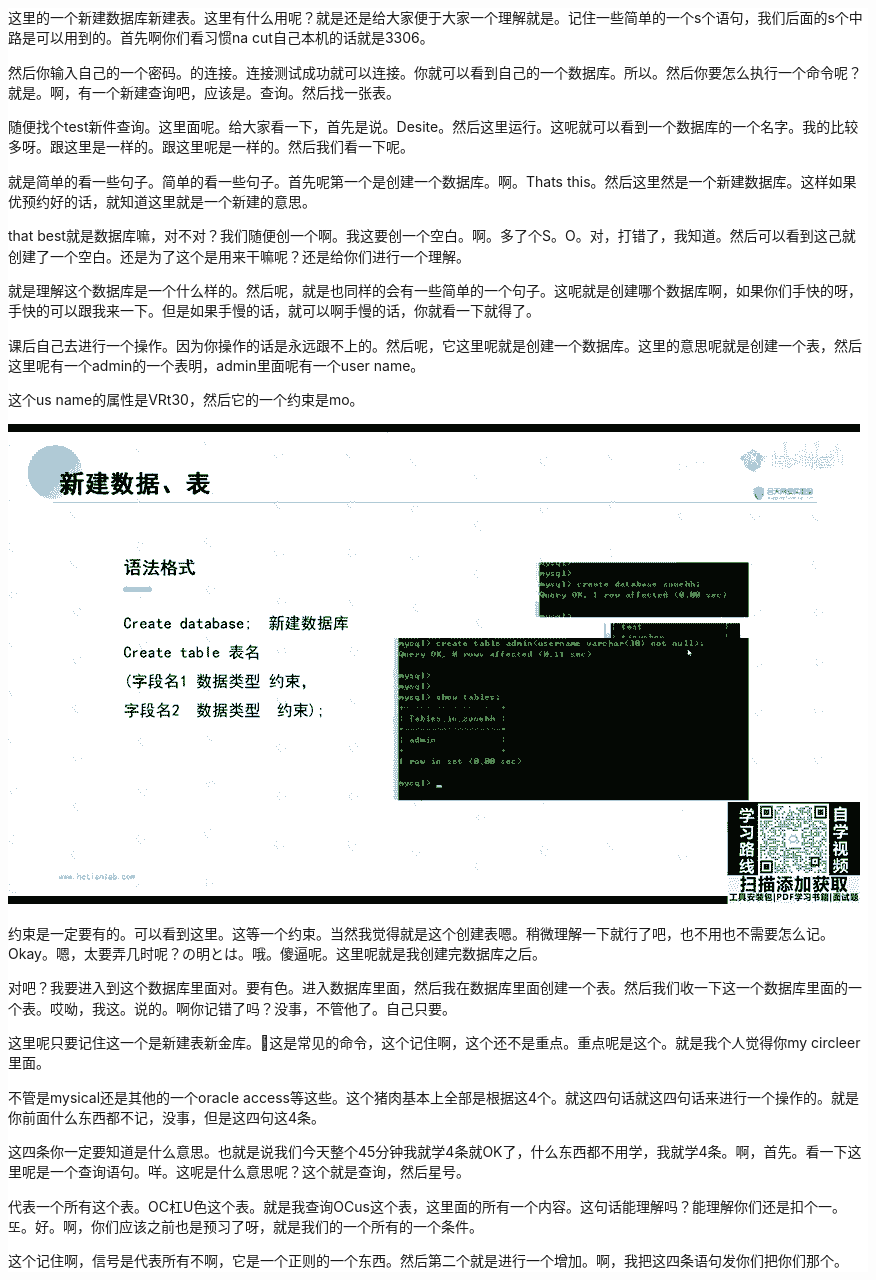 这里的一个新建数据库新建表。这里有什么用呢？就是还是给大家便于大家一个理解就是。记住一些简单的一个s个语句，我们后面的s个中路是可以用到的。首先啊你们看习惯na cut自己本机的话就是3306。

然后你输入自己的一个密码。的连接。连接测试成功就可以连接。你就可以看到自己的一个数据库。所以。然后你要怎么执行一个命令呢？就是。啊，有一个新建查询吧，应该是。查询。然后找一张表。

随便找个test新件查询。这里面呢。给大家看一下，首先是说。Desite。然后这里运行。这呢就可以看到一个数据库的一个名字。我的比较多呀。跟这里是一样的。跟这里呢是一样的。然后我们看一下呢。

就是简单的看一些句子。简单的看一些句子。首先呢第一个是创建一个数据库。啊。Thats this。然后这里然是一个新建数据库。这样如果优预约好的话，就知道这里就是一个新建的意思。

that best就是数据库嘛，对不对？我们随便创一个啊。我这要创一个空白。啊。多了个S。O。对，打错了，我知道。然后可以看到这己就创建了一个空白。还是为了这个是用来干嘛呢？还是给你们进行一个理解。

就是理解这个数据库是一个什么样的。然后呢，就是也同样的会有一些简单的一个句子。这呢就是创建哪个数据库啊，如果你们手快的呀，手快的可以跟我来一下。但是如果手慢的话，就可以啊手慢的话，你就看一下就得了。

课后自己去进行一个操作。因为你操作的话是永远跟不上的。然后呢，它这里呢就是创建一个数据库。这里的意思呢就是创建一个表，然后这里呢有一个admin的一个表明，admin里面呢有一个user name。

这个us name的属性是VRt30，然后它的一个约束是mo。

![](img/511593d0cc2c54851ca12baf32923ee9_9.png)

约束是一定要有的。可以看到这里。这等一个约束。当然我觉得就是这个创建表嗯。稍微理解一下就行了吧，也不用也不需要怎么记。Okay。嗯，太要弄几时呢？の明とは。哦。傻逼呢。这里呢就是我创建完数据库之后。

对吧？我要进入到这个数据库里面对。要有色。进入数据库里面，然后我在数据库里面创建一个表。然后我们收一下这一个数据库里面的一个表。哎呦，我这。说的。啊你记错了吗？没事，不管他了。自己只要。

这里呢只要记住这一个是新建表新金库。🎼这是常见的命令，这个记住啊，这个还不是重点。重点呢是这个。就是我个人觉得你my circleer里面。

不管是mysical还是其他的一个oracle access等这些。这个猪肉基本上全部是根据这4个。就这四句话就这四句话来进行一个操作的。就是你前面什么东西都不记，没事，但是这四句这4条。

这四条你一定要知道是什么意思。也就是说我们今天整个45分钟我就学4条就OK了，什么东西都不用学，我就学4条。啊，首先。看一下这里呢是一个查询语句。咩。这呢是什么意思呢？这个就是查询，然后星号。

代表一个所有这个表。OC杠U色这个表。就是我查询OCus这个表，这里面的所有一个内容。这句话能理解吗？能理解你们还是扣个一。또。好。啊，你们应该之前也是预习了呀，就是我们的一个所有的一个条件。

这个记住啊，信号是代表所有不啊，它是一个正则的一个东西。然后第二个就是进行一个增加。啊，我把这四条语句发你们把你们那个。


